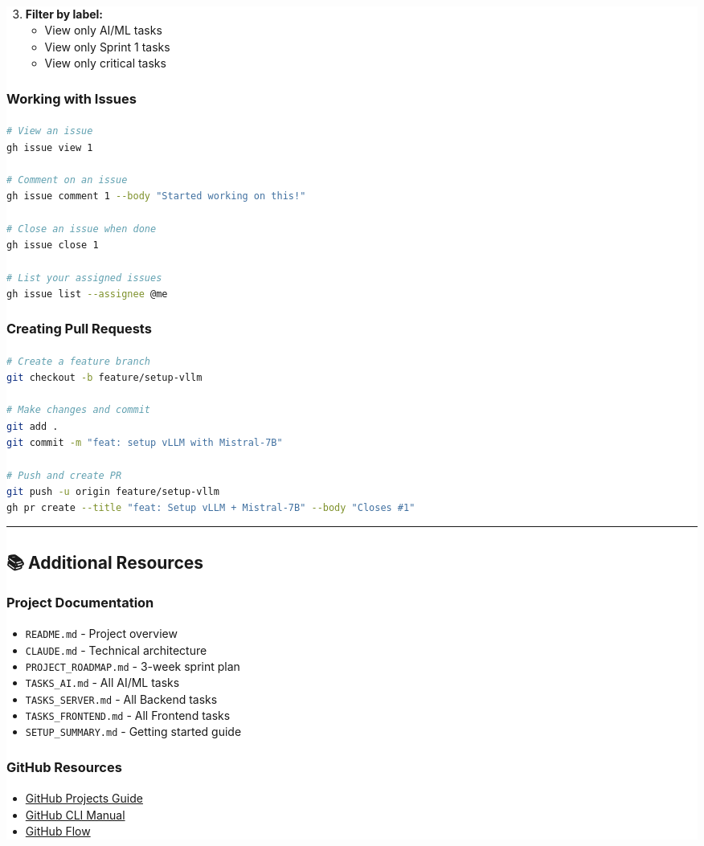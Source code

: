 3. **Filter by label:**
   - View only AI/ML tasks
   - View only Sprint 1 tasks
   - View only critical tasks

### Working with Issues

```bash
# View an issue
gh issue view 1

# Comment on an issue
gh issue comment 1 --body "Started working on this!"

# Close an issue when done
gh issue close 1

# List your assigned issues
gh issue list --assignee @me
```

### Creating Pull Requests

```bash
# Create a feature branch
git checkout -b feature/setup-vllm

# Make changes and commit
git add .
git commit -m "feat: setup vLLM with Mistral-7B"

# Push and create PR
git push -u origin feature/setup-vllm
gh pr create --title "feat: Setup vLLM + Mistral-7B" --body "Closes #1"
```

---

## 📚 Additional Resources

### Project Documentation
- `README.md` - Project overview
- `CLAUDE.md` - Technical architecture
- `PROJECT_ROADMAP.md` - 3-week sprint plan
- `TASKS_AI.md` - All AI/ML tasks
- `TASKS_SERVER.md` - All Backend tasks
- `TASKS_FRONTEND.md` - All Frontend tasks
- `SETUP_SUMMARY.md` - Getting started guide

### GitHub Resources
- [GitHub Projects Guide](https://docs.github.com/en/issues/planning-and-tracking-with-projects)
- [GitHub CLI Manual](https://cli.github.com/manual/)
- [GitHub Flow](https://guides.github.com/introduction/flow/)
